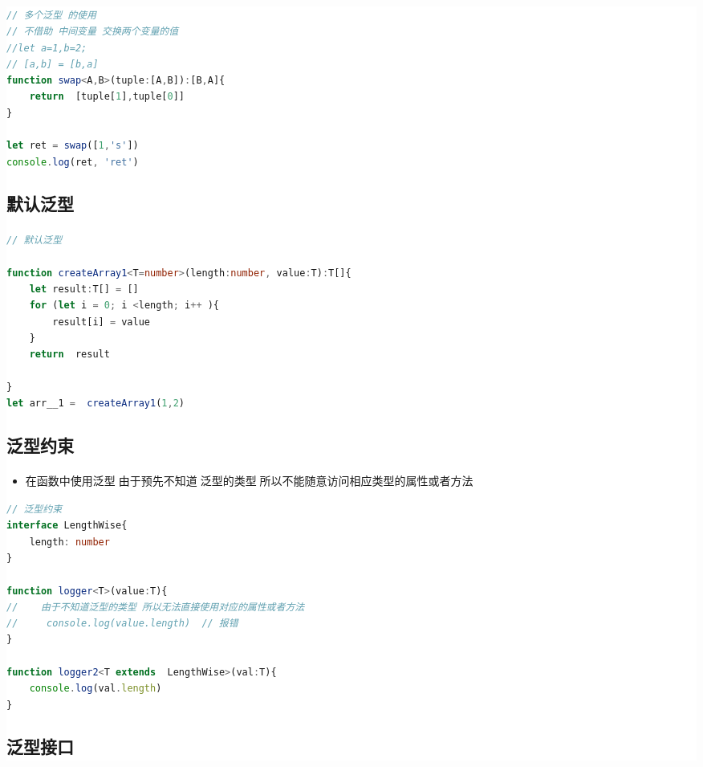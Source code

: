 ```typescript
// 多个泛型 的使用
// 不借助 中间变量 交换两个变量的值
//let a=1,b=2;
// [a,b] = [b,a]
function swap<A,B>(tuple:[A,B]):[B,A]{
    return  [tuple[1],tuple[0]]
}

let ret = swap([1,'s'])
console.log(ret, 'ret')

```

## 默认泛型

```typescript
// 默认泛型

function createArray1<T=number>(length:number, value:T):T[]{
    let result:T[] = []
    for (let i = 0; i <length; i++ ){
        result[i] = value
    }
    return  result

}
let arr__1 =  createArray1(1,2)
```

## 泛型约束

+ 在函数中使用泛型 由于预先不知道 泛型的类型 所以不能随意访问相应类型的属性或者方法

```typescript
// 泛型约束
interface LengthWise{
    length: number
}

function logger<T>(value:T){
//    由于不知道泛型的类型 所以无法直接使用对应的属性或者方法
//     console.log(value.length)  // 报错
}

function logger2<T extends  LengthWise>(val:T){
    console.log(val.length)
}
```

## 泛型接口
